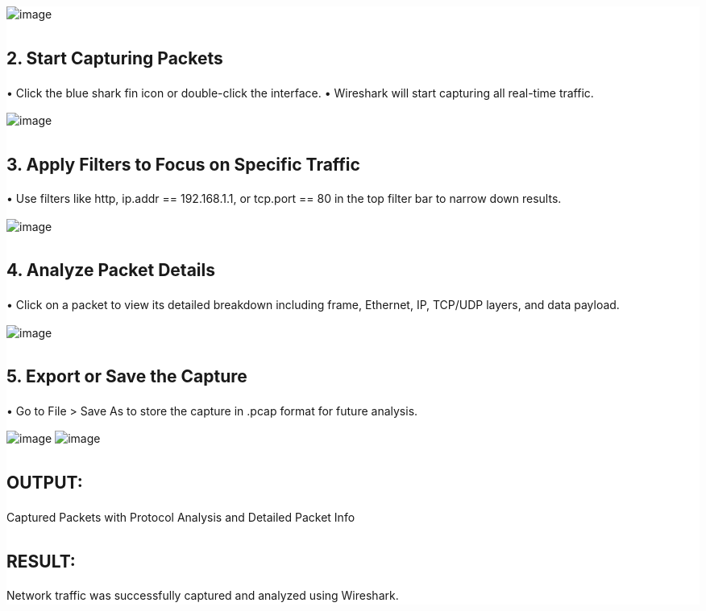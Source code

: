 <img width="1920" height="1080" alt="image" src="https://github.com/user-attachments/assets/2f2e12c9-1a01-4ae9-a0ce-f475ceb5050a" />



## 2. Start Capturing Packets
• Click the blue shark fin icon or double-click the interface.
• Wireshark will start capturing all real-time traffic.


<img width="1920" height="1080" alt="image" src="https://github.com/user-attachments/assets/1bc8ea3e-ed77-48bf-9fc4-f36e51da6d86" />



## 3. Apply Filters to Focus on Specific Traffic
• Use filters like http, ip.addr == 192.168.1.1, or tcp.port == 80 in the top filter
bar to narrow down results.

<img width="1920" height="1080" alt="image" src="https://github.com/user-attachments/assets/2295d230-fcd4-48e9-8905-be7f18958166" />



## 4. Analyze Packet Details
• Click on a packet to view its detailed breakdown including frame, Ethernet,
IP, TCP/UDP layers, and data payload.


<img width="1920" height="1080" alt="image" src="https://github.com/user-attachments/assets/b82b418f-937a-4158-ae35-a681cb12293f" />


## 5. Export or Save the Capture
• Go to File > Save As to store the capture in .pcap format for future analysis.

<img width="1920" height="1080" alt="image" src="https://github.com/user-attachments/assets/fb97ba4b-f39a-402f-8a59-de040dbfab99" />


<img width="1920" height="1080" alt="image" src="https://github.com/user-attachments/assets/3568a38e-ecd2-484a-975c-64d2810fd655" />



## OUTPUT:
Captured Packets with Protocol Analysis and Detailed Packet Info

## RESULT:
Network traffic was successfully captured and analyzed using Wireshark.

